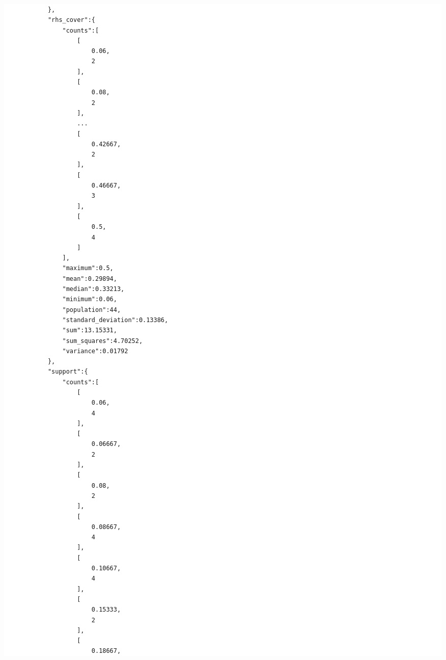 ```
            },
            "rhs_cover":{
                "counts":[
                    [
                        0.06,
                        2
                    ],
                    [
                        0.08,
                        2
                    ],
                    ...
                    [
                        0.42667,
                        2
                    ],
                    [
                        0.46667,
                        3
                    ],
                    [
                        0.5,
                        4
                    ]
                ],
                "maximum":0.5,
                "mean":0.29894,
                "median":0.33213,
                "minimum":0.06,
                "population":44,
                "standard_deviation":0.13386,
                "sum":13.15331,
                "sum_squares":4.70252,
                "variance":0.01792
            },
            "support":{
                "counts":[
                    [
                        0.06,
                        4
                    ],
                    [
                        0.06667,
                        2
                    ],
                    [
                        0.08,
                        2
                    ],
                    [
                        0.08667,
                        4
                    ],
                    [
                        0.10667,
                        4
                    ],
                    [
                        0.15333,
                        2
                    ],
                    [
                        0.18667,
```